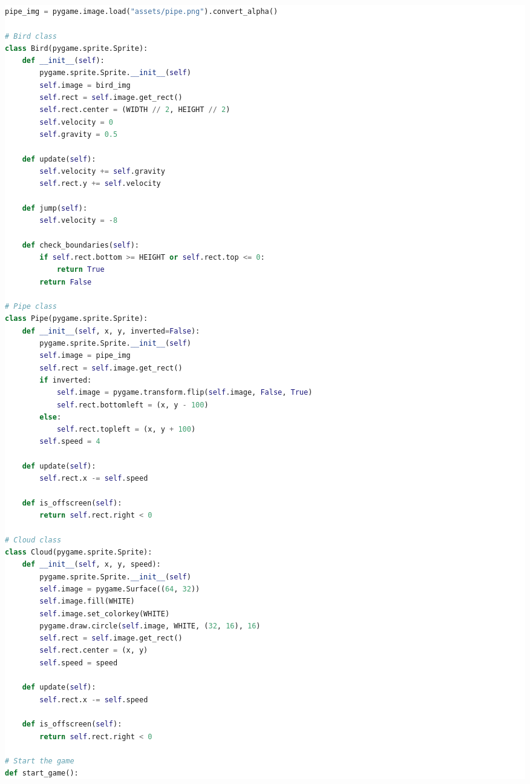 ```python
pipe_img = pygame.image.load("assets/pipe.png").convert_alpha()

# Bird class
class Bird(pygame.sprite.Sprite):
    def __init__(self):
        pygame.sprite.Sprite.__init__(self)
        self.image = bird_img
        self.rect = self.image.get_rect()
        self.rect.center = (WIDTH // 2, HEIGHT // 2)
        self.velocity = 0
        self.gravity = 0.5

    def update(self):
        self.velocity += self.gravity
        self.rect.y += self.velocity

    def jump(self):
        self.velocity = -8

    def check_boundaries(self):
        if self.rect.bottom >= HEIGHT or self.rect.top <= 0:
            return True
        return False

# Pipe class
class Pipe(pygame.sprite.Sprite):
    def __init__(self, x, y, inverted=False):
        pygame.sprite.Sprite.__init__(self)
        self.image = pipe_img
        self.rect = self.image.get_rect()
        if inverted:
            self.image = pygame.transform.flip(self.image, False, True)
            self.rect.bottomleft = (x, y - 100)
        else:
            self.rect.topleft = (x, y + 100)
        self.speed = 4

    def update(self):
        self.rect.x -= self.speed

    def is_offscreen(self):
        return self.rect.right < 0

# Cloud class
class Cloud(pygame.sprite.Sprite):
    def __init__(self, x, y, speed):
        pygame.sprite.Sprite.__init__(self)
        self.image = pygame.Surface((64, 32))
        self.image.fill(WHITE)
        self.image.set_colorkey(WHITE)
        pygame.draw.circle(self.image, WHITE, (32, 16), 16)
        self.rect = self.image.get_rect()
        self.rect.center = (x, y)
        self.speed = speed

    def update(self):
        self.rect.x -= self.speed

    def is_offscreen(self):
        return self.rect.right < 0

# Start the game
def start_game():
```